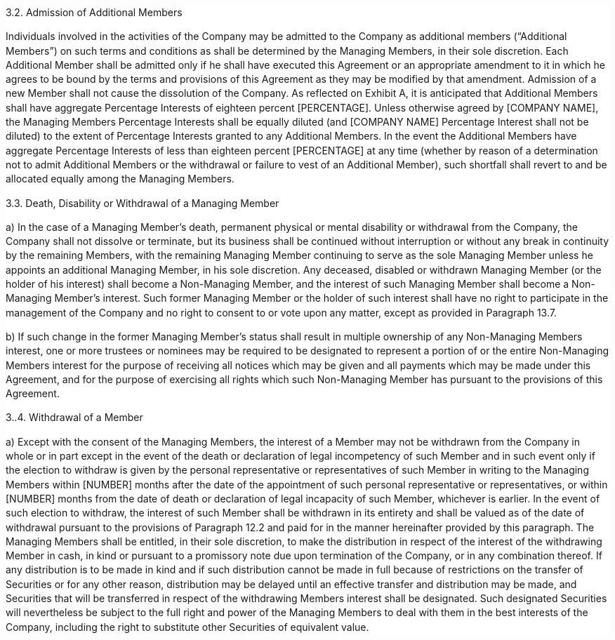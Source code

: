 3.2.	Admission of Additional Members

Individuals involved in the activities of the Company may be admitted to the Company as additional members (“Additional Members”) on such terms and conditions as shall be determined by the Managing Members, in their sole discretion. Each Additional Member shall be admitted only if he shall have executed this Agreement or an appropriate amendment to it in which he agrees to be bound by the terms and provisions of this Agreement as they may be modified by that amendment. Admission of a new Member shall not cause the dissolution of the Company. As reflected on Exhibit A, it is anticipated that Additional Members shall have aggregate Percentage Interests of eighteen percent [PERCENTAGE]. Unless otherwise agreed by [COMPANY NAME], the Managing Members Percentage Interests shall be equally diluted (and [COMPANY NAME] Percentage Interest shall not be diluted) to the extent of Percentage Interests granted to any Additional Members. In the event the Additional Members have aggregate Percentage Interests of less than eighteen percent [PERCENTAGE] at any time (whether by reason of a determination not to admit Additional Members or the withdrawal or failure to vest of an Additional Member), such shortfall shall revert to and be allocated equally among the Managing Members.

3.3.	Death, Disability or Withdrawal of a Managing Member

a)	In the case of a Managing Member’s death, permanent physical or mental disability or withdrawal from the Company, the Company shall not dissolve or terminate, but its business shall be continued without interruption or without any break in continuity by the remaining Members, with the remaining Managing Member continuing to serve as the sole Managing Member unless he appoints an additional Managing Member, in his sole discretion. Any deceased, disabled or withdrawn Managing Member (or the holder of his interest) shall become a Non-Managing Member, and the interest of such Managing Member shall become a Non-Managing Member’s interest. Such former Managing Member or the holder of such interest shall have no right to participate in the management of the Company and no right to consent to or vote upon any matter, except as provided in Paragraph 13.7.

b)	If such change in the former Managing Member’s status shall result in multiple ownership of any Non-Managing Members interest, one or more trustees or nominees may be required to be designated to represent a portion of or the entire Non-Managing Members interest for the purpose of receiving all notices which may be given and all payments which may be made under this Agreement, and for the purpose of exercising all rights which such Non-Managing Member has pursuant to the provisions of this Agreement.

3..4.	Withdrawal of a Member

a)	Except with the consent of the Managing Members, the interest of a Member may not be withdrawn from the Company in whole or in part except in the event of the death or declaration of legal incompetency of such Member and in such event only if the election to withdraw is given by the personal representative or representatives of such Member in writing to the Managing Members within [NUMBER] months after the date of the appointment of such personal representative or representatives, or within [NUMBER] months from the date of death or declaration of legal incapacity of such Member, whichever is earlier. In the event of such election to withdraw, the interest of such Member shall be withdrawn in its entirety and shall be valued as of the date of withdrawal pursuant to the  provisions of Paragraph 12.2 and paid for in the manner hereinafter provided by this paragraph. The Managing Members shall be entitled, in their sole discretion, to make the distribution in respect of the interest of the withdrawing Member in cash, in kind or pursuant to a promissory note due upon termination of the Company, or in any combination thereof. If any distribution is to be made in kind and if such distribution cannot be made in full because of restrictions on the transfer of Securities or for any other reason, distribution may be delayed until an effective transfer and distribution may be made, and Securities that will be transferred in respect of the withdrawing Members interest shall be designated. Such designated Securities will nevertheless be subject to the full right and power of the Managing Members to deal with them in the best interests of the Company, including the right to substitute other Securities of equivalent value.
